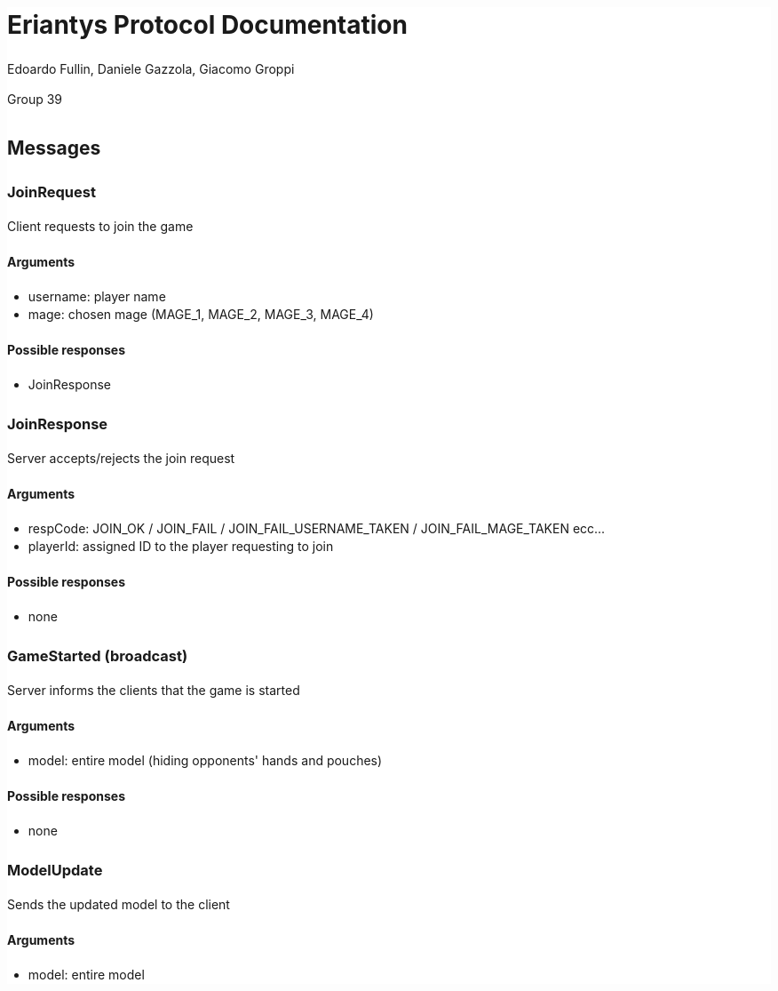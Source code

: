 # Eriantys Protocol Documentation

Edoardo Fullin, Daniele Gazzola, Giacomo Groppi

Group 39

## Messages

### JoinRequest

Client requests to join the game

#### Arguments

 - username: player name
 - mage: chosen mage (MAGE_1, MAGE_2, MAGE_3, MAGE_4)

#### Possible responses

 - JoinResponse 

### JoinResponse

Server accepts/rejects the join request 

#### Arguments

 - respCode: JOIN_OK / JOIN_FAIL / JOIN_FAIL_USERNAME_TAKEN / JOIN_FAIL_MAGE_TAKEN ecc... 
 - playerId: assigned ID to the player requesting to join

#### Possible responses

 - none

### GameStarted (broadcast)

Server informs the clients that the game is started

#### Arguments

 - model: entire model (hiding opponents' hands and pouches)

#### Possible responses

 - none
 
### ModelUpdate

Sends the updated model to the client

#### Arguments

 - model: entire model
